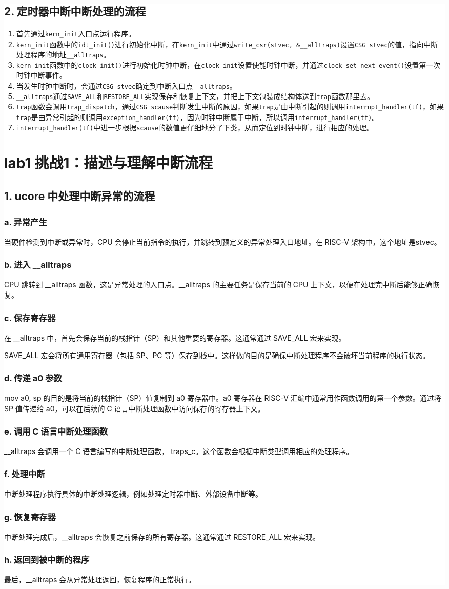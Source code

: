 ## 2. 定时器中断中断处理的流程

1. 首先通过`kern_init`入口点运行程序。
2. `kern_init`函数中的`idt_init()`进行初始化中断，在`kern_init`中通过`write_csr(stvec, &__alltraps)`设置`CSG stvec`的值，指向中断处理程序的地址`__alltraps`。
3. `kern_init`函数中的`clock_init()`进行初始化时钟中断，在`clock_init`设置使能时钟中断，并通过`clock_set_next_event()`设置第一次时钟中断事件。
4. 当发生时钟中断时，会通过`CSG stvec`确定到中断入口点`__alltraps`。
5. `__alltraps`通过`SAVE_ALL`和`RESTORE_ALL`实现保存和恢复上下文，并把上下文包装成结构体送到`trap`函数那里去。
6. `trap`函数会调用`trap_dispatch`，通过`CSG scause`判断发生中断的原因，如果`trap`是由中断引起的则调用`interrupt_handler(tf)`，如果`trap`是由异常引起的则调用`exception_handler(tf)`，因为时钟中断属于中断，所以调用`interrupt_handler(tf)`。
7. `interrupt_handler(tf)`中进一步根据`scause`的数值更仔细地分了下类，从而定位到时钟中断，进行相应的处理。

# lab1 挑战1：描述与理解中断流程

## 1. ucore 中处理中断异常的流程

### a. 异常产生

当硬件检测到中断或异常时，CPU 会停止当前指令的执行，并跳转到预定义的异常处理入口地址。在 RISC-V 架构中，这个地址是stvec。

### b. 进入 __alltraps

CPU 跳转到 __alltraps 函数，这是异常处理的入口点。__alltraps 的主要任务是保存当前的 CPU 上下文，以便在处理完中断后能够正确恢复。

### c. 保存寄存器

在 __alltraps 中，首先会保存当前的栈指针（SP）和其他重要的寄存器。这通常通过 SAVE_ALL 宏来实现。

SAVE_ALL 宏会将所有通用寄存器（包括 SP、PC 等）保存到栈中。这样做的目的是确保中断处理程序不会破坏当前程序的执行状态。

### d. 传递 a0 参数

mov a0, sp 的目的是将当前的栈指针（SP）值复制到 a0 寄存器中。a0 寄存器在 RISC-V 汇编中通常用作函数调用的第一个参数。通过将 SP 值传递给 a0，可以在后续的 C 语言中断处理函数中访问保存的寄存器上下文。

### e. 调用 C 语言中断处理函数

__alltraps 会调用一个 C 语言编写的中断处理函数， traps_c。这个函数会根据中断类型调用相应的处理程序。

### f. 处理中断

中断处理程序执行具体的中断处理逻辑，例如处理定时器中断、外部设备中断等。

### g. 恢复寄存器

中断处理完成后，__alltraps 会恢复之前保存的所有寄存器。这通常通过 RESTORE_ALL 宏来实现。

### h. 返回到被中断的程序

最后，__alltraps 会从异常处理返回，恢复程序的正常执行。
